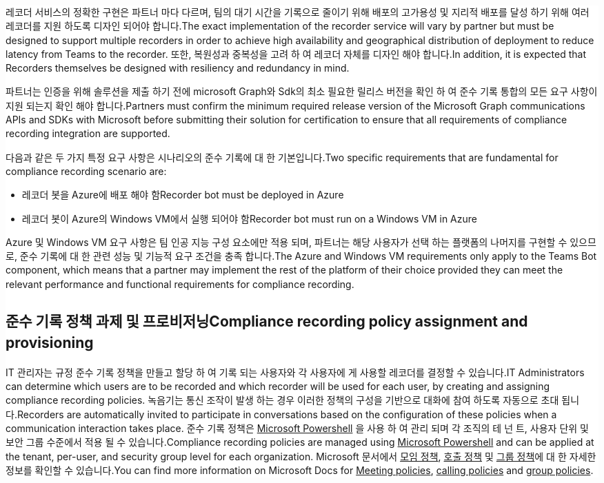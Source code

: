 <span data-ttu-id="91cec-190">레코더 서비스의 정확한 구현은 파트너 마다 다르며, 팀의 대기 시간을 기록으로 줄이기 위해 배포의 고가용성 및 지리적 배포를 달성 하기 위해 여러 레코더를 지원 하도록 디자인 되어야 합니다.</span><span class="sxs-lookup"><span data-stu-id="91cec-190">The exact implementation of the recorder service will vary by partner but must be designed to support multiple recorders in order to achieve high availability and geographical distribution of deployment to reduce latency from Teams to the recorder.</span></span> <span data-ttu-id="91cec-191">또한, 복원성과 중복성을 고려 하 여 레코더 자체를 디자인 해야 합니다.</span><span class="sxs-lookup"><span data-stu-id="91cec-191">In addition, it is expected that Recorders themselves be designed with resiliency and redundancy in mind.</span></span>

<span data-ttu-id="91cec-192">파트너는 인증을 위해 솔루션을 제출 하기 전에 microsoft Graph와 Sdk의 최소 필요한 릴리스 버전을 확인 하 여 준수 기록 통합의 모든 요구 사항이 지원 되는지 확인 해야 합니다.</span><span class="sxs-lookup"><span data-stu-id="91cec-192">Partners must confirm the minimum required release version of the Microsoft Graph communications APIs and SDKs with Microsoft before submitting their solution for certification to ensure that all requirements of compliance recording integration are supported.</span></span>

<span data-ttu-id="91cec-193">다음과 같은 두 가지 특정 요구 사항은 시나리오의 준수 기록에 대 한 기본입니다.</span><span class="sxs-lookup"><span data-stu-id="91cec-193">Two specific requirements that are fundamental for compliance recording scenario are:</span></span>

- <span data-ttu-id="91cec-194">레코더 봇을 Azure에 배포 해야 함</span><span class="sxs-lookup"><span data-stu-id="91cec-194">Recorder bot must be deployed in Azure</span></span>

- <span data-ttu-id="91cec-195">레코더 봇이 Azure의 Windows VM에서 실행 되어야 함</span><span class="sxs-lookup"><span data-stu-id="91cec-195">Recorder bot must run on a Windows VM in Azure</span></span>

<span data-ttu-id="91cec-196">Azure 및 Windows VM 요구 사항은 팀 인공 지능 구성 요소에만 적용 되며, 파트너는 해당 사용자가 선택 하는 플랫폼의 나머지를 구현할 수 있으므로, 준수 기록에 대 한 관련 성능 및 기능적 요구 조건을 충족 합니다.</span><span class="sxs-lookup"><span data-stu-id="91cec-196">The Azure and Windows VM requirements only apply to the Teams Bot component, which means that a partner may implement the rest of the platform of their choice provided they can meet the relevant performance and functional requirements for compliance recording.</span></span>

## <a name="compliance-recording-policy-assignment-and-provisioning"></a><span data-ttu-id="91cec-197">준수 기록 정책 과제 및 프로비저닝</span><span class="sxs-lookup"><span data-stu-id="91cec-197">Compliance recording policy assignment and provisioning</span></span>

<span data-ttu-id="91cec-198">IT 관리자는 규정 준수 기록 정책을 만들고 할당 하 여 기록 되는 사용자와 각 사용자에 게 사용할 레코더를 결정할 수 있습니다.</span><span class="sxs-lookup"><span data-stu-id="91cec-198">IT Administrators can determine which users are to be recorded and which recorder will be used for each user, by creating and assigning compliance recording policies.</span></span> <span data-ttu-id="91cec-199">녹음기는 통신 조작이 발생 하는 경우 이러한 정책의 구성을 기반으로 대화에 참여 하도록 자동으로 초대 됩니다.</span><span class="sxs-lookup"><span data-stu-id="91cec-199">Recorders are automatically invited to participate in conversations based on the configuration of these policies when a communication interaction takes place.</span></span> <span data-ttu-id="91cec-200">준수 기록 정책은 [<span class="underline">Microsoft Powershell</span>](https://docs.microsoft.com/microsoftteams/teams-powershell-overview) 을 사용 하 여 관리 되며 각 조직의 테 넌 트, 사용자 단위 및 보안 그룹 수준에서 적용 될 수 있습니다.</span><span class="sxs-lookup"><span data-stu-id="91cec-200">Compliance recording policies are managed using [<span class="underline">Microsoft Powershell</span>](https://docs.microsoft.com/microsoftteams/teams-powershell-overview) and can be applied at the tenant, per-user, and security group level for each organization.</span></span> <span data-ttu-id="91cec-201">Microsoft 문서에서 [<span class="underline">모임 정책</span>](https://docs.microsoft.com/microsoftteams/meeting-policies-in-teams), [<span class="underline">호출 정책</span>](https://docs.microsoft.com/microsoftteams/teams-calling-policy) 및 [<span class="underline">그룹 정책</span>](https://docs.microsoft.com/microsoftteams/assign-policies#assign-a-policy-to-a-group)에 대 한 자세한 정보를 확인할 수 있습니다.</span><span class="sxs-lookup"><span data-stu-id="91cec-201">You can find more information on Microsoft Docs for [<span class="underline">Meeting policies</span>](https://docs.microsoft.com/microsoftteams/meeting-policies-in-teams), [<span class="underline">calling policies</span>](https://docs.microsoft.com/microsoftteams/teams-calling-policy) and  [<span class="underline">group policies</span>](https://docs.microsoft.com/microsoftteams/assign-policies#assign-a-policy-to-a-group).</span></span>
